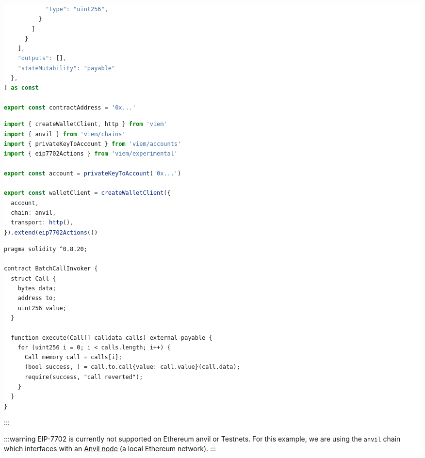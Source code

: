 ```ts twoslash [contract.ts] filename="contract.ts"
            "type": "uint256",
          }
        ]
      }
    ],
    "outputs": [],
    "stateMutability": "payable"
  },
] as const

export const contractAddress = '0x...'
```

```ts twoslash [config.ts] filename="config.ts"
import { createWalletClient, http } from 'viem'
import { anvil } from 'viem/chains'
import { privateKeyToAccount } from 'viem/accounts' 
import { eip7702Actions } from 'viem/experimental'

export const account = privateKeyToAccount('0x...')
 
export const walletClient = createWalletClient({
  account,
  chain: anvil,
  transport: http(),
}).extend(eip7702Actions())
```

```solidity [BatchCallInvoker.sol]
pragma solidity ^0.8.20;

contract BatchCallInvoker {
  struct Call {
    bytes data;
    address to;
    uint256 value;
  }

  function execute(Call[] calldata calls) external payable {
    for (uint256 i = 0; i < calls.length; i++) {
      Call memory call = calls[i];
      (bool success, ) = call.to.call{value: call.value}(call.data);
      require(success, "call reverted");
    }
  }
}
```

:::

:::warning
EIP-7702 is currently not supported on Ethereum anvil or Testnets. For this example, we are using the `anvil` chain which interfaces with an [Anvil node](https://book.getfoundry.sh/anvil/) (a local Ethereum network).
:::
